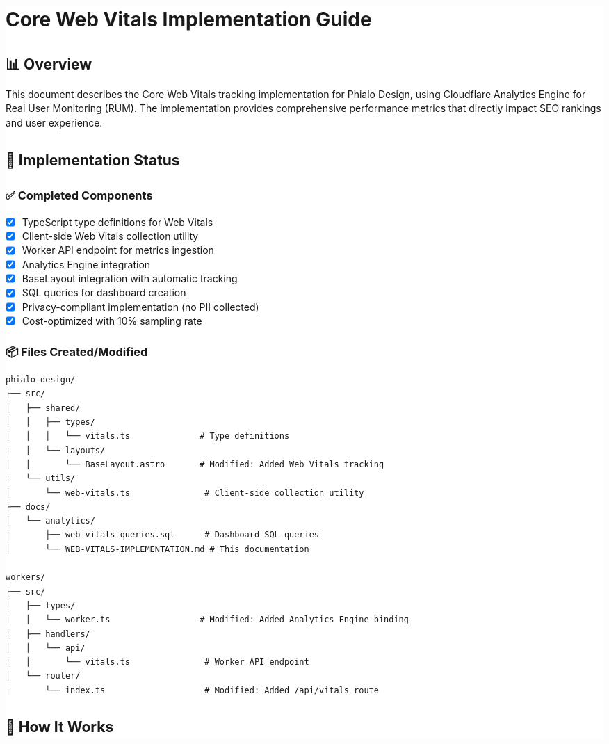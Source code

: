 # Core Web Vitals Implementation Guide

## 📊 Overview

This document describes the Core Web Vitals tracking implementation for Phialo Design, using Cloudflare Analytics Engine for Real User Monitoring (RUM). The implementation provides comprehensive performance metrics that directly impact SEO rankings and user experience.

## 🎯 Implementation Status

### ✅ Completed Components

- [x] TypeScript type definitions for Web Vitals
- [x] Client-side Web Vitals collection utility
- [x] Worker API endpoint for metrics ingestion
- [x] Analytics Engine integration
- [x] BaseLayout integration with automatic tracking
- [x] SQL queries for dashboard creation
- [x] Privacy-compliant implementation (no PII collected)
- [x] Cost-optimized with 10% sampling rate

### 📦 Files Created/Modified

```
phialo-design/
├── src/
│   ├── shared/
│   │   ├── types/
│   │   │   └── vitals.ts              # Type definitions
│   │   └── layouts/
│   │       └── BaseLayout.astro       # Modified: Added Web Vitals tracking
│   └── utils/
│       └── web-vitals.ts               # Client-side collection utility
├── docs/
│   └── analytics/
│       ├── web-vitals-queries.sql      # Dashboard SQL queries
│       └── WEB-VITALS-IMPLEMENTATION.md # This documentation

workers/
├── src/
│   ├── types/
│   │   └── worker.ts                  # Modified: Added Analytics Engine binding
│   ├── handlers/
│   │   └── api/
│   │       └── vitals.ts               # Worker API endpoint
│   └── router/
│       └── index.ts                    # Modified: Added /api/vitals route
```

## 🚀 How It Works
